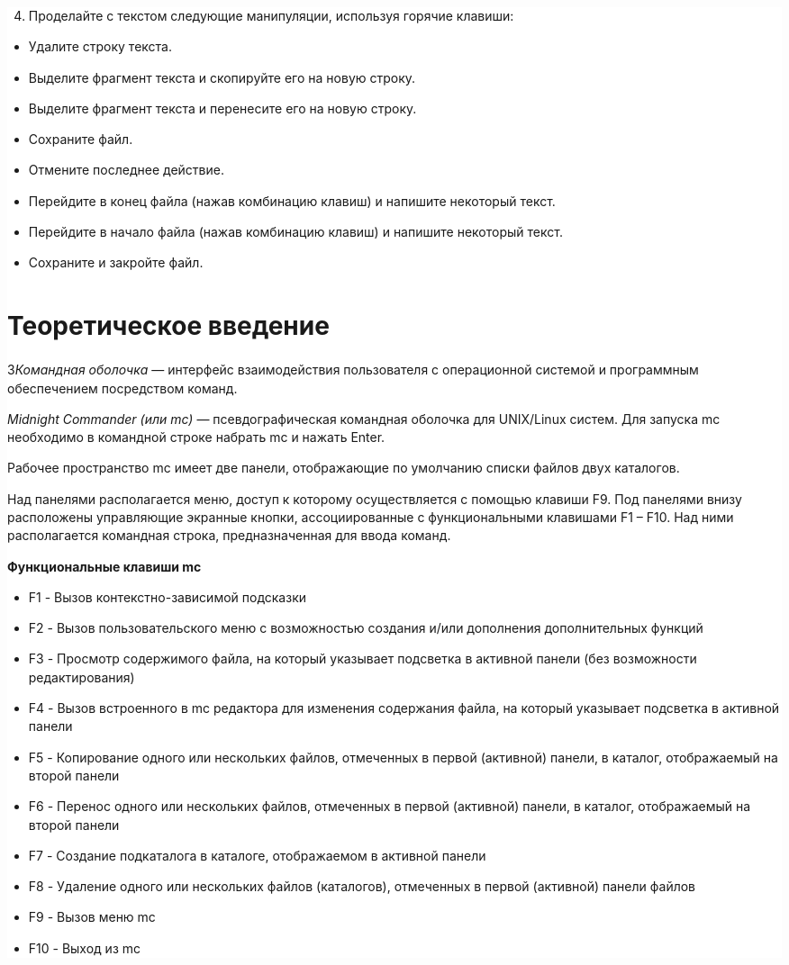 4. Проделайте с текстом следующие манипуляции, используя горячие клавиши:

- Удалите строку текста.

- Выделите фрагмент текста и скопируйте его на новую строку.

- Выделите фрагмент текста и перенесите его на новую строку.

- Сохраните файл.

- Отмените последнее действие.

- Перейдите в конец файла (нажав комбинацию клавиш) и напишите некоторый текст.

- Перейдите в начало файла (нажав комбинацию клавиш) и напишите некоторый текст.

- Сохраните и закройте файл.


# Теоретическое введение

З*Командная оболочка* — интерфейс взаимодействия пользователя с операционной системой и программным обеспечением посредством команд.

*Midnight Commander (или mc)* — псевдографическая командная оболочка для UNIX/Linux систем. Для запуска mc необходимо в командной строке набрать mc и нажать Enter.

Рабочее пространство mc имеет две панели, отображающие по умолчанию списки файлов двух каталогов.
  
Над панелями располагается меню, доступ к которому осуществляется с помощью клавиши F9. Под панелями внизу расположены управляющие экранные кнопки, ассоциированные с функциональными клавишами F1 – F10. Над ними располагается командная строка, предназначенная для ввода команд.

**Функциональные клавиши mc**

* F1 - Вызов контекстно-зависимой подсказки

* F2 -  Вызов пользовательского меню с возможностью создания и/или дополнения дополнительных функций

* F3 - Просмотр содержимого файла, на который указывает подсветка в активной панели (без возможности редактирования)

* F4 - Вызов встроенного в mc редактора для изменения содержания файла, на который указывает подсветка в активной панели

* F5 - Копирование одного или нескольких файлов, отмеченных в первой (активной) панели, в каталог, отображаемый на второй панели

* F6 - Перенос одного или нескольких файлов, отмеченных в первой (активной) панели, в каталог, отображаемый на второй панели

* F7 - Создание подкаталога в каталоге, отображаемом в активной панели

* F8 - Удаление одного или нескольких файлов (каталогов), отмеченных в первой (активной) панели файлов

* F9 - Вызов меню mc

* F10 - Выход из mc 
